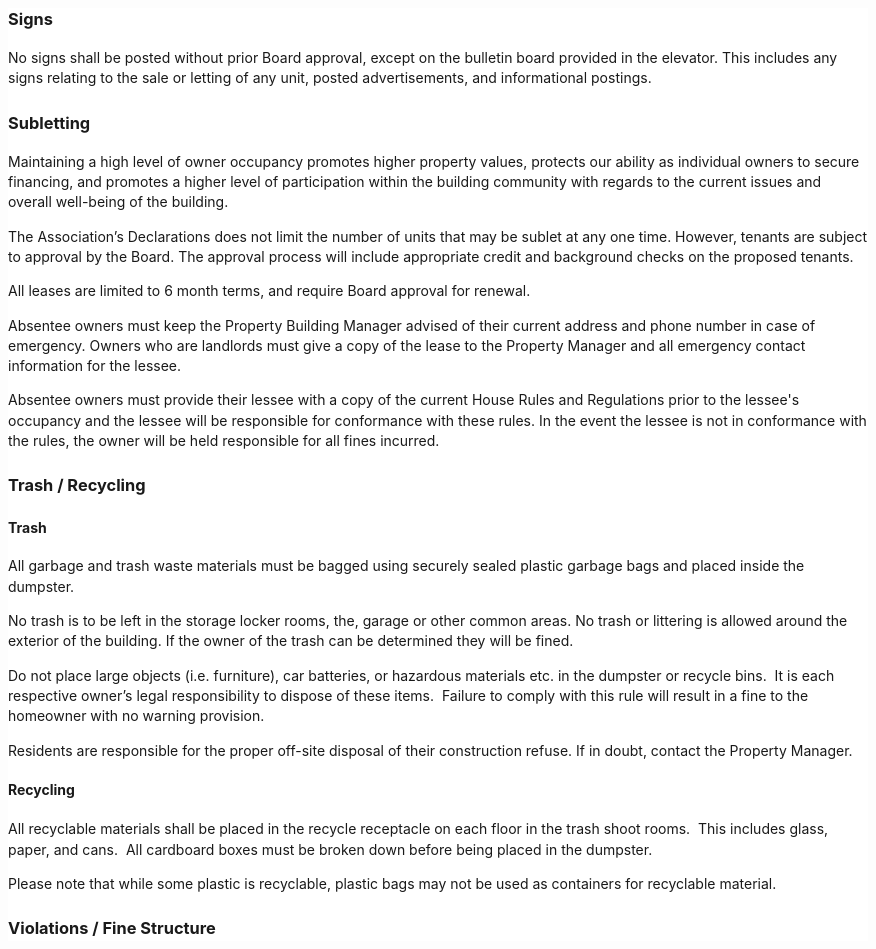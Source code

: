 ### Signs

No signs shall be posted without prior Board approval, except on the bulletin board provided in the elevator.  This includes any signs relating to the sale or letting of any unit, posted advertisements, and informational postings.

### Subletting

Maintaining a high level of owner occupancy promotes higher property values, protects our ability as individual owners to secure financing, and promotes a higher level of participation within the building community with regards to the current issues and overall well-being of the building.  

The Association’s Declarations does not limit the number of units that may be sublet at any one time.  However, tenants are subject to approval by the Board.  The approval process will include appropriate credit and background checks on the proposed tenants.

All leases are limited to 6 month terms, and require Board approval for renewal.

Absentee owners must keep the Property Building Manager advised of their current address and phone number in case of emergency. Owners who are landlords must give a copy of the lease to the Property Manager and all emergency contact information for the lessee.

Absentee owners must provide their lessee with a copy of the current House Rules and Regulations prior to the lessee's occupancy and the lessee will be responsible for conformance with these rules.  In the event the lessee is not in conformance with the rules, the owner will be held responsible for all fines incurred.

### Trash / Recycling

#### Trash

All garbage and trash waste materials must be bagged using securely sealed plastic garbage bags and placed inside the dumpster. 

No trash is to be left in the storage locker rooms, the, garage or other common areas. No trash or littering is allowed around the exterior of the building. If the owner of the trash can be determined they will be fined.

Do not place large objects (i.e. furniture), car batteries, or hazardous materials etc. in the dumpster or recycle bins.  It is each respective owner’s legal responsibility to dispose of these items.  Failure to comply with this rule will result in a fine to the homeowner with no warning provision.

Residents are responsible for the proper off-site disposal of their construction refuse.  If in doubt, contact the Property Manager.

#### Recycling

All recyclable materials shall be placed in the recycle receptacle on each floor in the trash shoot rooms.  This includes glass, paper, and cans.  All cardboard boxes must be broken down before being placed in the dumpster.

Please note that while some plastic is recyclable, plastic bags may not be used as containers for recyclable material.  

### Violations / Fine Structure
